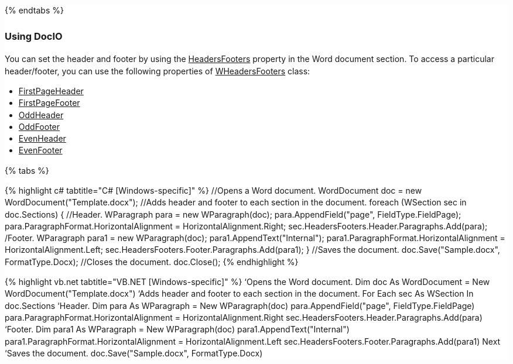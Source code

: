 {% endtabs %}

### Using DocIO

You can set the header and footer by using the [HeadersFooters](https://help.syncfusion.com/cr/document-processing/Syncfusion.DocIO.DLS.WSection.html#Syncfusion_DocIO_DLS_WSection_HeadersFooters) property in the Word document section. To access a particular header/footer, you can use the following properties of [WHeadersFooters](https://help.syncfusion.com/cr/document-processing/Syncfusion.DocIO.DLS.WHeadersFooters.html) class:

* [FirstPageHeader](https://help.syncfusion.com/cr/document-processing/Syncfusion.DocIO.DLS.WHeadersFooters.html#Syncfusion_DocIO_DLS_WHeadersFooters_FirstPageHeader)
* [FirstPageFooter](https://help.syncfusion.com/cr/document-processing/Syncfusion.DocIO.DLS.WHeadersFooters.html#Syncfusion_DocIO_DLS_WHeadersFooters_FirstPageFooter)
* [OddHeader](https://help.syncfusion.com/cr/document-processing/Syncfusion.DocIO.DLS.WHeadersFooters.html#Syncfusion_DocIO_DLS_WHeadersFooters_OddHeader)
* [OddFooter](https://help.syncfusion.com/cr/document-processing/Syncfusion.DocIO.DLS.WHeadersFooters.html#Syncfusion_DocIO_DLS_WHeadersFooters_OddFooter)
* [EvenHeader](https://help.syncfusion.com/cr/document-processing/Syncfusion.DocIO.DLS.WHeadersFooters.html#Syncfusion_DocIO_DLS_WHeadersFooters_EvenHeader)
* [EvenFooter](https://help.syncfusion.com/cr/document-processing/Syncfusion.DocIO.DLS.WHeadersFooters.html#Syncfusion_DocIO_DLS_WHeadersFooters_EvenFooter)

{% tabs %}

{% highlight c# tabtitle="C# [Windows-specific]" %}
//Opens a Word document.
WordDocument doc = new WordDocument("Template.docx");
//Adds header and footer to each section in the document.
foreach (WSection sec in doc.Sections)
{
    //Header.
    WParagraph para = new WParagraph(doc);
    para.AppendField("page", FieldType.FieldPage);
    para.ParagraphFormat.HorizontalAlignment = HorizontalAlignment.Right;
    sec.HeadersFooters.Header.Paragraphs.Add(para);
    /Footer.
    WParagraph para1 = new WParagraph(doc);
    para1.AppendText("Internal");
    para1.ParagraphFormat.HorizontalAlignment = HorizontalAlignment.Left;
    sec.HeadersFooters.Footer.Paragraphs.Add(para1);
}
//Saves the document.
doc.Save("Sample.docx", FormatType.Docx);
//Closes the document.
doc.Close();
{% endhighlight %}

{% highlight vb.net tabtitle="VB.NET [Windows-specific]" %}
‘Opens the Word document.
Dim doc As WordDocument = New WordDocument("Template.docx")
‘Adds header and footer to each section in the document.
For Each sec As WSection In doc.Sections
    ‘Header.
    Dim para As WParagraph = New WParagraph(doc)
    para.AppendField("page", FieldType.FieldPage)
    para.ParagraphFormat.HorizontalAlignment = HorizontalAlignment.Right
    sec.HeadersFooters.Header.Paragraphs.Add(para)
    ‘Footer.
    Dim para1 As WParagraph = New WParagraph(doc)
    para1.AppendText("Internal")
    para1.ParagraphFormat.HorizontalAlignment = HorizontalAlignment.Left
    sec.HeadersFooters.Footer.Paragraphs.Add(para1)
Next
‘Saves the document.
doc.Save("Sample.docx", FormatType.Docx)
